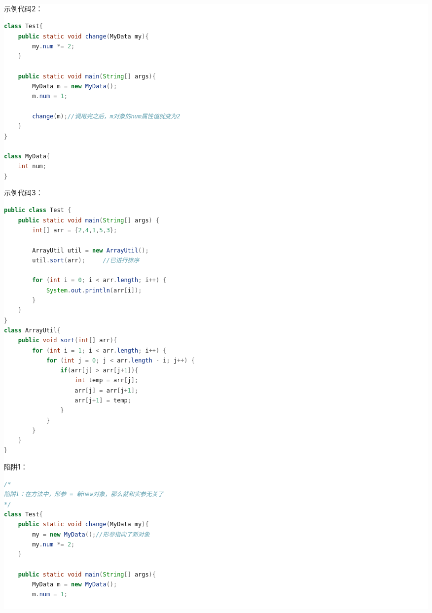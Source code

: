 示例代码2：

```java
class Test{
    public static void change(MyData my){
        my.num *= 2;
    }
    
    public static void main(String[] args){
        MyData m = new MyData();
        m.num = 1;
        
        change(m);//调用完之后，m对象的num属性值就变为2
    }
}

class MyData{
    int num;
}
```

示例代码3：

```java
public class Test {
	public static void main(String[] args) {
		int[] arr = {2,4,1,5,3};
		
		ArrayUtil util = new ArrayUtil();
		util.sort(arr);		//已进行排序
		
		for (int i = 0; i < arr.length; i++) {
			System.out.println(arr[i]);
		}
	}
}
class ArrayUtil{
	public void sort(int[] arr){
		for (int i = 1; i < arr.length; i++) {
			for (int j = 0; j < arr.length - i; j++) {
				if(arr[j] > arr[j+1]){
					int temp = arr[j];
					arr[j] = arr[j+1];
					arr[j+1] = temp;
				}
			}
		}
	}
}
```

陷阱1：

```java
/*
陷阱1：在方法中，形参 = 新new对象，那么就和实参无关了
*/
class Test{
    public static void change(MyData my){
        my = new MyData();//形参指向了新对象
        my.num *= 2;
    }
    
    public static void main(String[] args){
        MyData m = new MyData();
        m.num = 1;
        
```